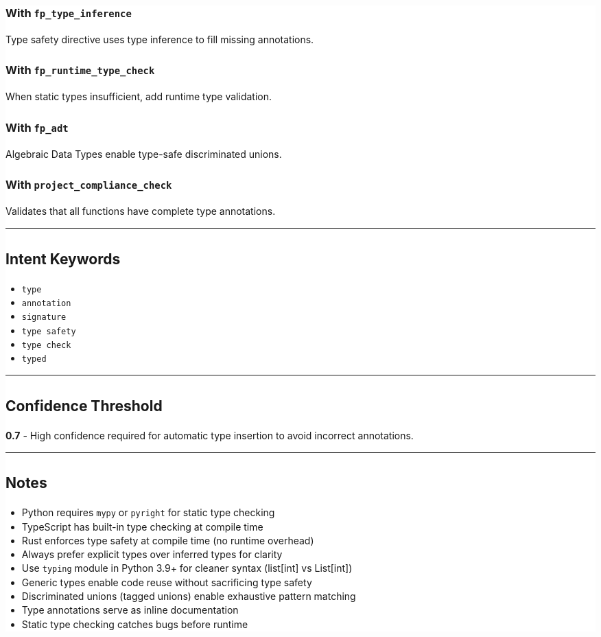 ### With `fp_type_inference`
Type safety directive uses type inference to fill missing annotations.

### With `fp_runtime_type_check`
When static types insufficient, add runtime type validation.

### With `fp_adt`
Algebraic Data Types enable type-safe discriminated unions.

### With `project_compliance_check`
Validates that all functions have complete type annotations.

---

## Intent Keywords

- `type`
- `annotation`
- `signature`
- `type safety`
- `type check`
- `typed`

---

## Confidence Threshold

**0.7** - High confidence required for automatic type insertion to avoid incorrect annotations.

---

## Notes

- Python requires `mypy` or `pyright` for static type checking
- TypeScript has built-in type checking at compile time
- Rust enforces type safety at compile time (no runtime overhead)
- Always prefer explicit types over inferred types for clarity
- Use `typing` module in Python 3.9+ for cleaner syntax (list[int] vs List[int])
- Generic types enable code reuse without sacrificing type safety
- Discriminated unions (tagged unions) enable exhaustive pattern matching
- Type annotations serve as inline documentation
- Static type checking catches bugs before runtime
